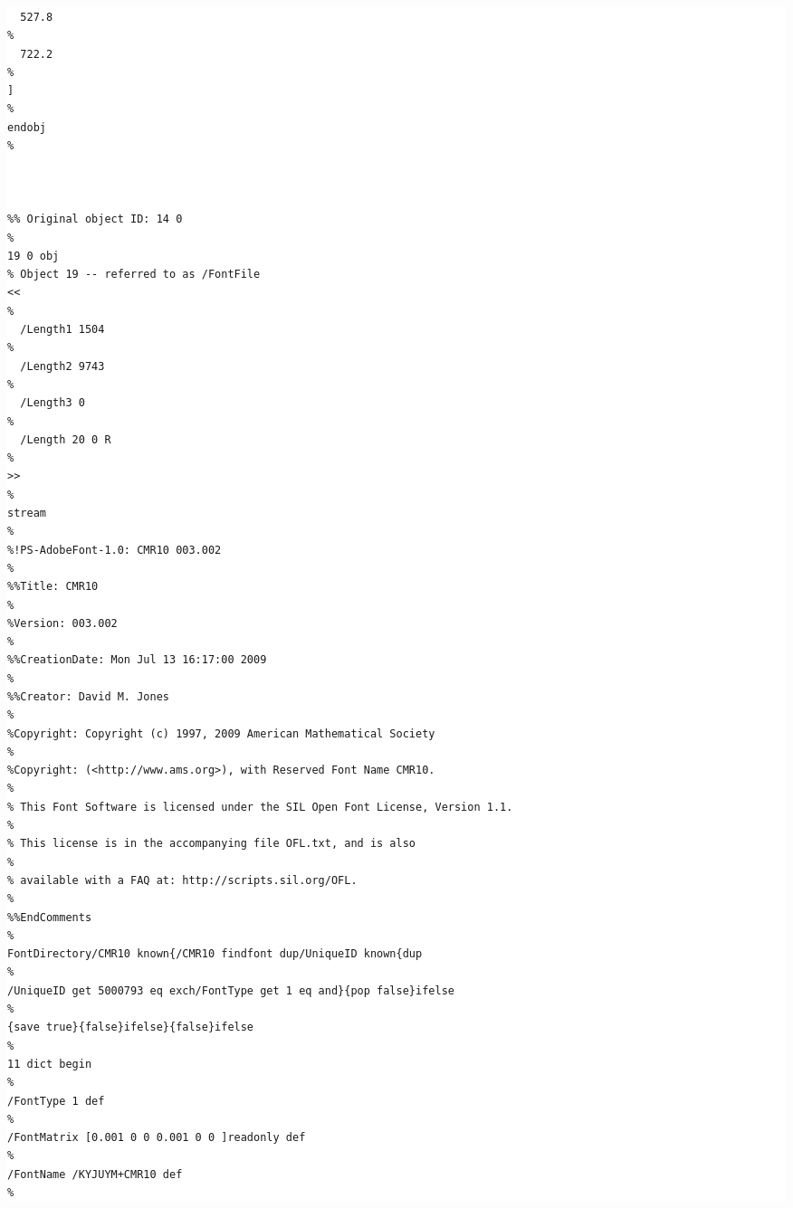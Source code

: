       527.8                                                                                                                                           % 
      722.2                                                                                                                                           % 
    ]                                                                                                                                                 % 
    endobj                                                                                                                                            % 



    %% Original object ID: 14 0                                                                                                                       % 
    19 0 obj                                                                                                                                          % Object 19 -- referred to as /FontFile
    <<                                                                                                                                                % 
      /Length1 1504                                                                                                                                   % 
      /Length2 9743                                                                                                                                   % 
      /Length3 0                                                                                                                                      % 
      /Length 20 0 R                                                                                                                                  % 
    >>                                                                                                                                                % 
    stream                                                                                                                                            % 
    %!PS-AdobeFont-1.0: CMR10 003.002                                                                                                                 % 
    %%Title: CMR10                                                                                                                                    % 
    %Version: 003.002                                                                                                                                 % 
    %%CreationDate: Mon Jul 13 16:17:00 2009                                                                                                          % 
    %%Creator: David M. Jones                                                                                                                         % 
    %Copyright: Copyright (c) 1997, 2009 American Mathematical Society                                                                                % 
    %Copyright: (<http://www.ams.org>), with Reserved Font Name CMR10.                                                                                % 
    % This Font Software is licensed under the SIL Open Font License, Version 1.1.                                                                    % 
    % This license is in the accompanying file OFL.txt, and is also                                                                                   % 
    % available with a FAQ at: http://scripts.sil.org/OFL.                                                                                            % 
    %%EndComments                                                                                                                                     % 
    FontDirectory/CMR10 known{/CMR10 findfont dup/UniqueID known{dup                                                                                  % 
    /UniqueID get 5000793 eq exch/FontType get 1 eq and}{pop false}ifelse                                                                             % 
    {save true}{false}ifelse}{false}ifelse                                                                                                            % 
    11 dict begin                                                                                                                                     % 
    /FontType 1 def                                                                                                                                   % 
    /FontMatrix [0.001 0 0 0.001 0 0 ]readonly def                                                                                                    % 
    /FontName /KYJUYM+CMR10 def                                                                                                                       % 